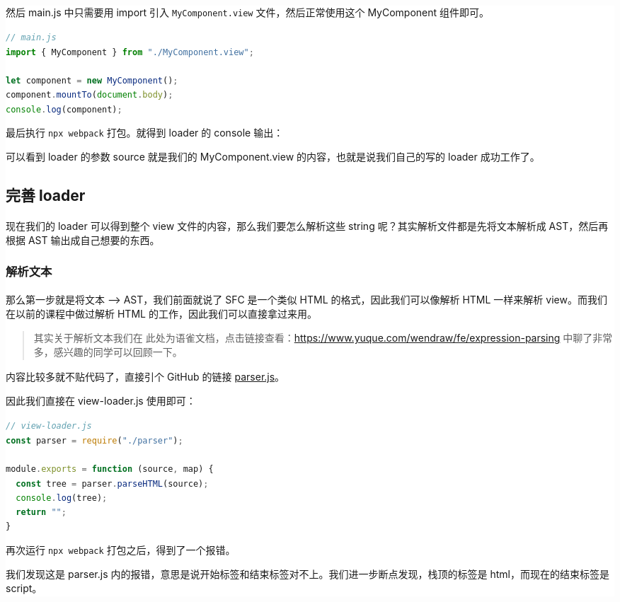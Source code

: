 
然后 main.js 中只需要用 import 引入 `MyComponent.view` 文件，然后正常使用这个 MyComponent 组件即可。

```javascript
// main.js
import { MyComponent } from "./MyComponent.view";

let component = new MyComponent();
component.mountTo(document.body);
console.log(component);
```



最后执行 `npx webpack` 打包。就得到 loader 的 console 输出：



可以看到 loader 的参数 source 就是我们的 MyComponent.view 的内容，也就是说我们自己的写的 loader 成功工作了。



## 完善 loader

现在我们的 loader 可以得到整个 view 文件的内容，那么我们要怎么解析这些 string 呢？其实解析文件都是先将文本解析成 AST，然后再根据 AST 输出成自己想要的东西。



### 解析文本

那么第一步就是将文本 --> AST，我们前面就说了 SFC 是一个类似 HTML 的格式，因此我们可以像解析 HTML 一样来解析 view。而我们在以前的课程中做过解析 HTML 的工作，因此我们可以直接拿过来用。



> 其实关于解析文本我们在 此处为语雀文档，点击链接查看：https://www.yuque.com/wendraw/fe/expression-parsing 中聊了非常多，感兴趣的同学可以回顾一下。



内容比较多就不贴代码了，直接引个 GitHub 的链接 [parser.js](https://github.com/wendraw/toyed-browser-tutorial/blob/master/clients/2-parseHTML/parser.js)。



因此我们直接在 view-loader.js 使用即可：

```javascript
// view-loader.js
const parser = require("./parser");

module.exports = function (source, map) {
  const tree = parser.parseHTML(source);
  console.log(tree);
  return "";
}
```

再次运行 `npx webpack` 打包之后，得到了一个报错。



我们发现这是 parser.js 内的报错，意思是说开始标签和结束标签对不上。我们进一步断点发现，栈顶的标签是 html，而现在的结束标签是 script。
